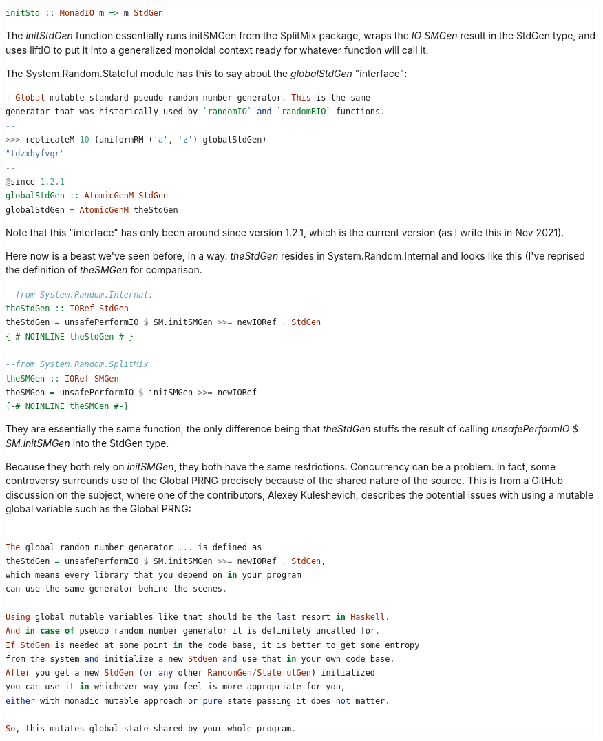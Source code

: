 ~~~haskell
initStd :: MonadIO m => m StdGen

~~~

The _initStdGen_ function essentially runs initSMGen from the SplitMix package,
wraps the _IO SMGen_ result in the StdGen type, and uses liftIO to put it into a generalized monoidal
context ready for whatever function will call it. 

The System.Random.Stateful module has this to say about the _globalStdGen_ "interface":

~~~haskell
| Global mutable standard pseudo-random number generator. This is the same
generator that was historically used by `randomIO` and `randomRIO` functions.
--
>>> replicateM 10 (uniformRM ('a', 'z') globalStdGen)
"tdzxhyfvgr"
--
@since 1.2.1
globalStdGen :: AtomicGenM StdGen
globalStdGen = AtomicGenM theStdGen

~~~

Note that this "interface" has only been around since version 1.2.1, which is the current version
(as I write this in Nov 2021). 

Here now is a beast we've seen before, in a way. _theStdGen_ resides in System.Random.Internal and 
looks like this (I've reprised the definition of _theSMGen_ for comparison.

~~~haskell
--from System.Random.Internal:
theStdGen :: IORef StdGen
theStdGen = unsafePerformIO $ SM.initSMGen >>= newIORef . StdGen
{-# NOINLINE theStdGen #-}

--from System.Random.SplitMix
theSMGen :: IORef SMGen
theSMGen = unsafePerformIO $ initSMGen >>= newIORef
{-# NOINLINE theSMGen #-}
~~~

They are essentially the same function, the only difference being that _theStdGen_ stuffs the 
result of calling _unsafePerformIO $ SM.initSMGen_ into the StdGen type. 

Because they both rely on _initSMGen_, they both have the same restrictions. Concurrency can
be a problem. In fact, some controversy surrounds use of the Global PRNG 
precisely because of the shared nature of the source. This is from a GitHub discussion on the subject,
where one of the contributors, Alexey Kuleshevich, describes the potential issues with
using a mutable global variable such as the Global PRNG:

~~~haskell

The global random number generator ... is defined as 
theStdGen = unsafePerformIO $ SM.initSMGen >>= newIORef . StdGen, 
which means every library that you depend on in your program 
can use the same generator behind the scenes.

Using global mutable variables like that should be the last resort in Haskell. 
And in case of pseudo random number generator it is definitely uncalled for. 
If StdGen is needed at some point in the code base, it is better to get some entropy 
from the system and initialize a new StdGen and use that in your own code base. 
After you get a new StdGen (or any other RandomGen/StatefulGen) initialized 
you can use it in whichever way you feel is more appropriate for you, 
either with monadic mutable approach or pure state passing it does not matter.

So, this mutates global state shared by your whole program. 
~~~
